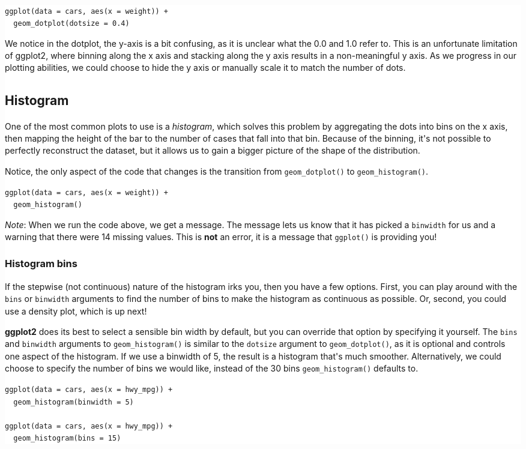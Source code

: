 
```
ggplot(data = cars, aes(x = weight)) +
  geom_dotplot(dotsize = 0.4)
```

We notice in the dotplot, the y-axis is a bit confusing, as it is unclear what the 0.0 and 1.0 refer to. 
This is an unfortunate limitation of ggplot2, where binning along the x axis and stacking along the y axis results in a non-meaningful y axis. 
As we progress in our plotting abilities, we could choose to hide the y axis or manually scale it to match the number of dots. 

## Histogram

One of the most common plots to use is a *histogram*, which solves this problem by aggregating the dots into bins on the x axis, then mapping the height of the bar to the number of cases that fall into that bin. 
Because of the binning, it's not possible to perfectly reconstruct the dataset, but it allows us to gain a bigger picture of the shape of the distribution.

Notice, the only aspect of the code that changes is the transition from `geom_dotplot()` to `geom_histogram()`. 

```
ggplot(data = cars, aes(x = weight)) +
  geom_histogram()
```

*Note*: When we run the code above, we get a message. 
The message lets us know that it has picked a `binwidth` for us and a warning that there were 14 missing values. 
This is **not** an error, it is a message that `ggplot()` is providing you! 

### Histogram bins 

If the stepwise (not continuous) nature of the histogram irks you, then you have a few options. 
First, you can play around with the `bins` or `binwidth` arguments to find the number of bins to make the histogram as continuous as possible. 
Or, second, you could use a density plot, which is up next!

**ggplot2** does its best to select a sensible bin width by default, but you can override that option by specifying it yourself.
The `bins` and `binwidth` arguments to `geom_histogram()` is similar to the `dotsize` argument to `geom_dotplot()`, as it is optional and controls one aspect of the histogram. 
If we use a binwidth of 5, the result is a histogram that's much smoother.
Alternatively, we could choose to specify the number of bins we would like, instead of the 30 bins `geom_histogram()` defaults to. 

```
ggplot(data = cars, aes(x = hwy_mpg)) +
  geom_histogram(binwidth = 5)

ggplot(data = cars, aes(x = hwy_mpg)) +
  geom_histogram(bins = 15)
```
